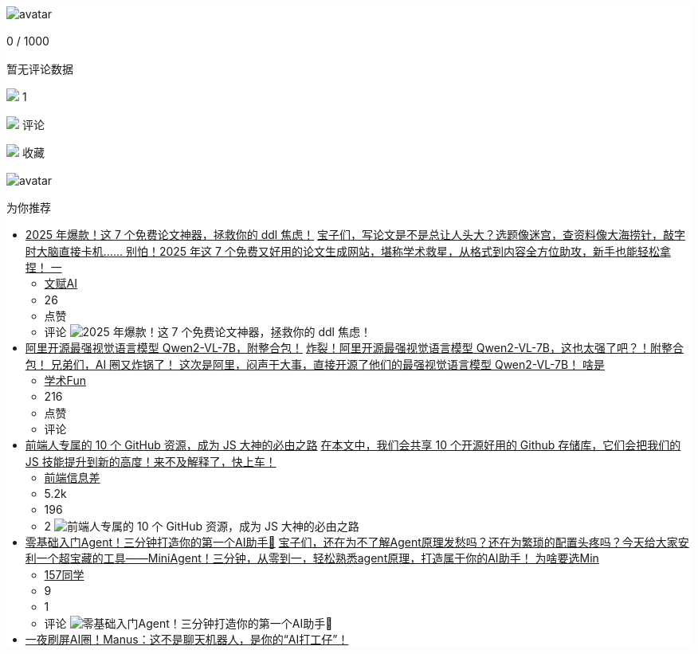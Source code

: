 ![avatar](https://p6-passport.byteacctimg.com/img/user-avatar/596dd11ec1eb86109467f46963b9da45~100x100.awebp)

0 / 1000

暂无评论数据

![](https://lf-web-assets.juejin.cn/obj/juejin-web/xitu_juejin_web/c12d6646efb2245fa4e88f0e1a9565b7.svg) 1

![](https://lf-web-assets.juejin.cn/obj/juejin-web/xitu_juejin_web/336af4d1fafabcca3b770c8ad7a50781.svg) 评论

![](https://lf-web-assets.juejin.cn/obj/juejin-web/xitu_juejin_web/3d482c7a948bac826e155953b2a28a9e.svg) 收藏

![avatar](https://p26-passport.byteacctimg.com/img/user-avatar/08b4616051d3c71ea12747cfc5eda79c~70x70.awebp)

为你推荐

- [2025 年爆款！这 7 个免费论文神器，拯救你的 ddl 焦虑！](https://juejin.cn/post/7494560510589255730 " 2025 年爆款！这 7 个免费论文神器，拯救你的 ddl 焦虑！")
		[宝子们，写论文是不是总让人头大？选题像迷宫，查资料像大海捞针，敲字时大脑直接卡机…… 别怕！2025 年这 7 个免费又好用的论文生成网站，堪称学术救星，从格式到内容全方位助攻，新手也能轻松拿捏！ 一](https://juejin.cn/post/7494560510589255730)
	- [
		文赋AI
		](https://juejin.cn/user/2513935406471577)
	- 26
	- 点赞
	- 评论
	![ 2025 年爆款！这 7 个免费论文神器，拯救你的 ddl 焦虑！](https://p9-xtjj-sign.byteimg.com/tos-cn-i-73owjymdk6/6f309d6bc4964bf2b65ae435d589060f~tplv-73owjymdk6-jj-mark-v1:0:0:0:0:5o6Y6YeR5oqA5pyv56S-5Yy6IEAg5paH6LWLQUk=:q75.awebp?rk3s=f64ab15b&x-expires=1747279177&x-signature=W%2BGswUjTM54F2jmNMthEVg%2Bfj18%3D)
- [阿里开源最强视觉语言模型 Qwen2-VL-7B，附整合包！](https://juejin.cn/post/7414731989791801384 "阿里开源最强视觉语言模型 Qwen2-VL-7B，附整合包！")
		[炸裂！阿里开源最强视觉语言模型 Qwen2-VL-7B，这也太强了吧？！附整合包！ 兄弟们，AI 圈又炸锅了！ 这次是阿里，闷声干大事，直接开源了他们的最强视觉语言模型 Qwen2-VL-7B！ 啥是](https://juejin.cn/post/7414731989791801384)
	- [
		学术Fun
		](https://juejin.cn/user/2520538189404552)
	- 216
	- 点赞
	- 评论
- [前端人专属的 10 个 GitHub 资源，成为 JS 大神的必由之路](https://juejin.cn/post/7356817667573350452 "前端人专属的 10 个 GitHub 资源，成为 JS 大神的必由之路")
		[在本文中，我们会共享 10 个开源好用的 Github 存储库，它们会把我们的 JS 技能提升到新的高度！来不及解释了，快上车！](https://juejin.cn/post/7356817667573350452)
	- [
		前端信息差
		](https://juejin.cn/user/553809592464951)
	- 5.2k
	- 196
	- 2
	![前端人专属的 10 个 GitHub 资源，成为 JS 大神的必由之路](https://p9-juejin.byteimg.com/tos-cn-i-k3u1fbpfcp/3db2c7f8f9df4057bf33dc55c728f977~tplv-k3u1fbpfcp-jj:216:144:0:0:q75.avis#?w=800&h=420&s=380271&e=png&b=111524)
- [零基础入门Agent！三分钟打造你的第一个AI助手🎉](https://juejin.cn/post/7499575935960662043 "零基础入门Agent！三分钟打造你的第一个AI助手🎉")
		[宝子们，还在为不了解Agent原理发愁吗？还在为繁琐的配置头疼吗？今天给大家安利一个超宝藏的工具——MiniAgent！三分钟，从零到一，轻松熟悉agent原理，打造属于你的AI助手！ 为啥要选Min](https://juejin.cn/post/7499575935960662043)
	- [
		157同学
		](https://juejin.cn/user/2647279732795630)
	- 9
	- 1
	- 评论
	![零基础入门Agent！三分钟打造你的第一个AI助手🎉](https://p9-xtjj-sign.byteimg.com/tos-cn-i-73owjymdk6/56386fb31c3d4d998308418ba9c6319c~tplv-73owjymdk6-jj-mark-v1:0:0:0:0:5o6Y6YeR5oqA5pyv56S-5Yy6IEAgMTU35ZCM5a2m:q75.awebp?rk3s=f64ab15b&x-expires=1747279177&x-signature=h%2BkVmAPVNtkPtoo7xkJOyhsDtL4%3D)
- [一夜刷屏AI圈！Manus：这不是聊天机器人，是你的“AI打工仔”！](https://juejin.cn/post/7478606730462117939 "一夜刷屏AI圈！Manus：这不是聊天机器人，是你的“AI打工仔”！")